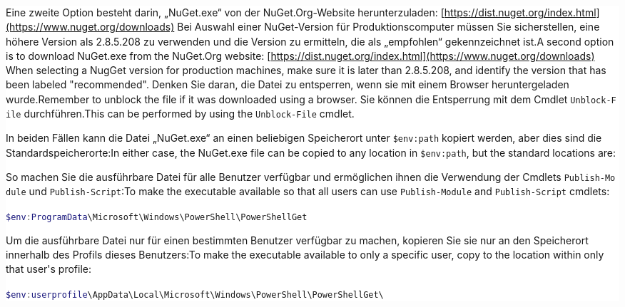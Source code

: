 <span data-ttu-id="0e916-129">Eine zweite Option besteht darin, „NuGet.exe“ von der NuGet.Org-Website herunterzuladen: [https://dist.nuget.org/index.html](https://www.nuget.org/downloads) Bei Auswahl einer NuGet-Version für Produktionscomputer müssen Sie sicherstellen, eine höhere Version als 2.8.5.208 zu verwenden und die Version zu ermitteln, die als „empfohlen“ gekennzeichnet ist.</span><span class="sxs-lookup"><span data-stu-id="0e916-129">A second option is to download NuGet.exe from the NuGet.Org website: [https://dist.nuget.org/index.html](https://www.nuget.org/downloads) When selecting a NugGet version for production machines, make sure it is later than 2.8.5.208, and identify the version that has been labeled "recommended".</span></span> <span data-ttu-id="0e916-130">Denken Sie daran, die Datei zu entsperren, wenn sie mit einem Browser heruntergeladen wurde.</span><span class="sxs-lookup"><span data-stu-id="0e916-130">Remember to unblock the file if it was downloaded using a browser.</span></span> <span data-ttu-id="0e916-131">Sie können die Entsperrung mit dem Cmdlet `Unblock-File` durchführen.</span><span class="sxs-lookup"><span data-stu-id="0e916-131">This can be performed by using the `Unblock-File` cmdlet.</span></span>

<span data-ttu-id="0e916-132">In beiden Fällen kann die Datei „NuGet.exe“ an einen beliebigen Speicherort unter `$env:path` kopiert werden, aber dies sind die Standardspeicherorte:</span><span class="sxs-lookup"><span data-stu-id="0e916-132">In either case, the NuGet.exe file can be copied to any location in `$env:path`, but the standard locations are:</span></span>

<span data-ttu-id="0e916-133">So machen Sie die ausführbare Datei für alle Benutzer verfügbar und ermöglichen ihnen die Verwendung der Cmdlets `Publish-Module` und `Publish-Script`:</span><span class="sxs-lookup"><span data-stu-id="0e916-133">To make the executable available so that all users can use `Publish-Module` and `Publish-Script` cmdlets:</span></span>

```powershell
$env:ProgramData\Microsoft\Windows\PowerShell\PowerShellGet
```

<span data-ttu-id="0e916-134">Um die ausführbare Datei nur für einen bestimmten Benutzer verfügbar zu machen, kopieren Sie sie nur an den Speicherort innerhalb des Profils dieses Benutzers:</span><span class="sxs-lookup"><span data-stu-id="0e916-134">To make the executable available to only a specific user, copy to the location within only that user's profile:</span></span>

```powershell
$env:userprofile\AppData\Local\Microsoft\Windows\PowerShell\PowerShellGet\
```
